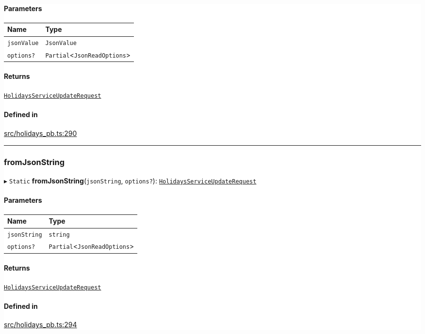 #### Parameters

| Name | Type |
| :------ | :------ |
| `jsonValue` | `JsonValue` |
| `options?` | `Partial`<`JsonReadOptions`\> |

#### Returns

[`HolidaysServiceUpdateRequest`](HolidaysServiceUpdateRequest.md)

#### Defined in

[src/holidays_pb.ts:290](https://github.com/Unaxiom/genesis-ts-sdk/blob/a265138/src/holidays_pb.ts#L290)

___

### fromJsonString

▸ `Static` **fromJsonString**(`jsonString`, `options?`): [`HolidaysServiceUpdateRequest`](HolidaysServiceUpdateRequest.md)

#### Parameters

| Name | Type |
| :------ | :------ |
| `jsonString` | `string` |
| `options?` | `Partial`<`JsonReadOptions`\> |

#### Returns

[`HolidaysServiceUpdateRequest`](HolidaysServiceUpdateRequest.md)

#### Defined in

[src/holidays_pb.ts:294](https://github.com/Unaxiom/genesis-ts-sdk/blob/a265138/src/holidays_pb.ts#L294)

